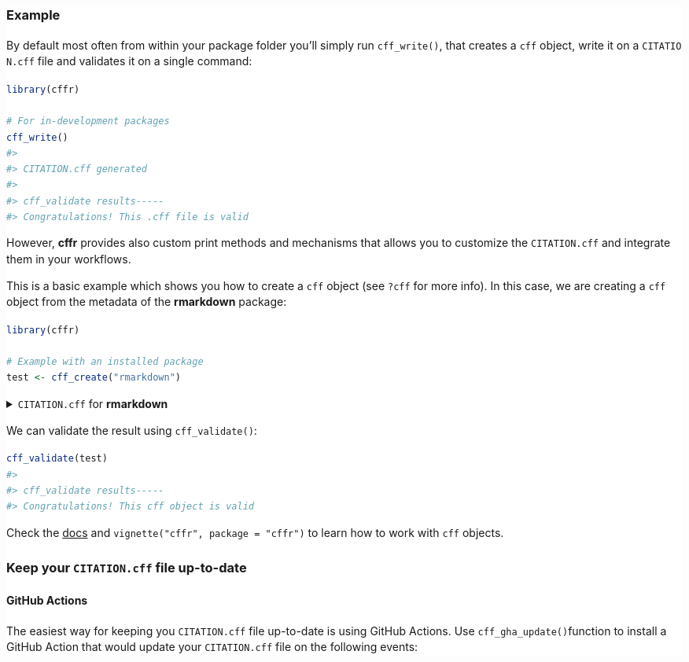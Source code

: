 ### Example

By default most often from within your package folder you’ll simply run
`cff_write()`, that creates a `cff` object, write it on a `CITATION.cff`
file and validates it on a single command:

``` r
library(cffr)

# For in-development packages
cff_write()
#>
#> CITATION.cff generated
#>
#> cff_validate results-----
#> Congratulations! This .cff file is valid
```

However, **cffr** provides also custom print methods and mechanisms that
allows you to customize the `CITATION.cff` and integrate them in your
workflows.

This is a basic example which shows you how to create a `cff` object
(see `?cff` for more info). In this case, we are creating a `cff` object
from the metadata of the **rmarkdown** package:

``` r
library(cffr)

# Example with an installed package
test <- cff_create("rmarkdown")
```

<details><summary>
<code>CITATION.cff</code> for <strong>rmarkdown</strong>
</summary></details>
<p>

We can validate the result using `cff_validate()`:

``` r
cff_validate(test)
#> 
#> cff_validate results-----
#> Congratulations! This cff object is valid
```

Check the [docs](https://docs.ropensci.org/cffr/reference/index.html)
and `vignette("cffr", package = "cffr")` to learn how to work with `cff`
objects.

### Keep your `CITATION.cff` file up-to-date

#### GitHub Actions

The easiest way for keeping you `CITATION.cff` file up-to-date is using
GitHub Actions. Use `cff_gha_update()`function to install a GitHub
Action that would update your `CITATION.cff` file on the following
events:

